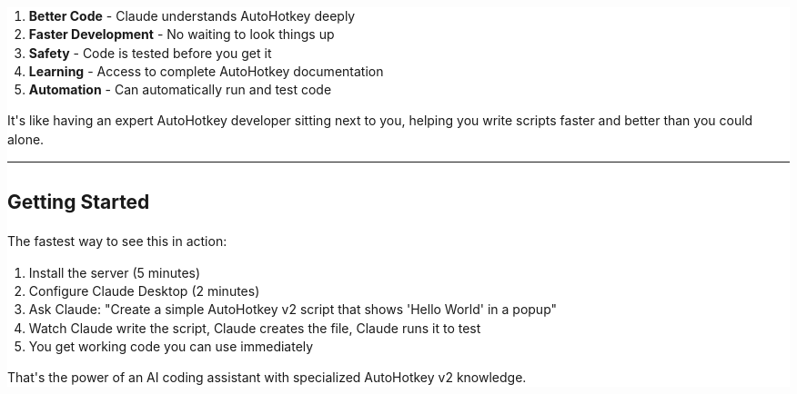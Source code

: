 1. **Better Code** - Claude understands AutoHotkey deeply
2. **Faster Development** - No waiting to look things up
3. **Safety** - Code is tested before you get it
4. **Learning** - Access to complete AutoHotkey documentation
5. **Automation** - Can automatically run and test code

It's like having an expert AutoHotkey developer sitting next to you, helping you write scripts faster and better than you could alone.

---

## Getting Started

The fastest way to see this in action:

1. Install the server (5 minutes)
2. Configure Claude Desktop (2 minutes)
3. Ask Claude: "Create a simple AutoHotkey v2 script that shows 'Hello World' in a popup"
4. Watch Claude write the script, Claude creates the file, Claude runs it to test
5. You get working code you can use immediately

That's the power of an AI coding assistant with specialized AutoHotkey v2 knowledge.
